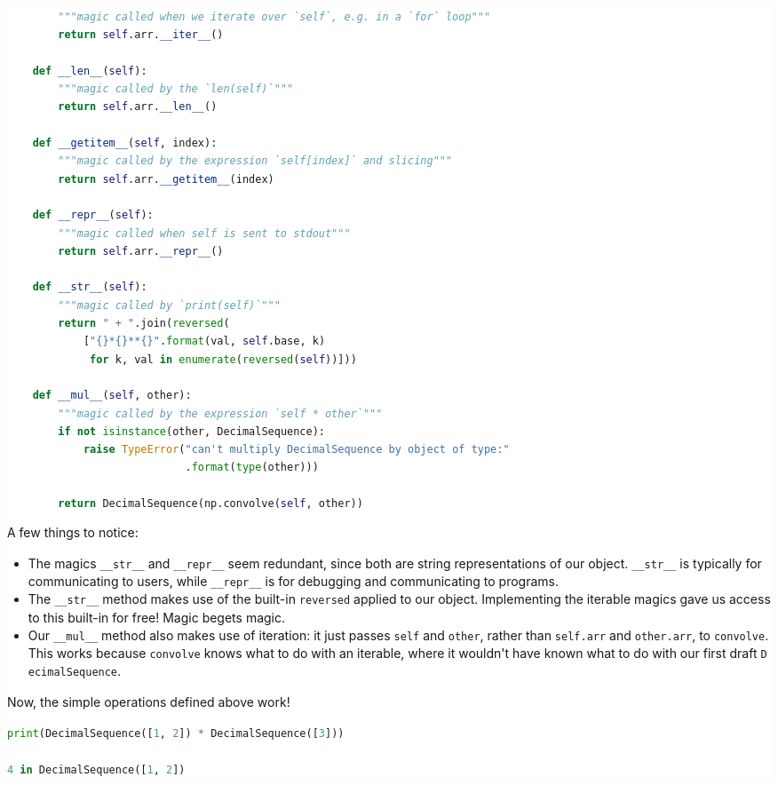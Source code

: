 ```python
        """magic called when we iterate over `self`, e.g. in a `for` loop"""
        return self.arr.__iter__()
    
    def __len__(self):
        """magic called by the `len(self)`"""
        return self.arr.__len__()
    
    def __getitem__(self, index):
        """magic called by the expression `self[index]` and slicing"""
        return self.arr.__getitem__(index)
            
    def __repr__(self):
        """magic called when self is sent to stdout"""
        return self.arr.__repr__()
    
    def __str__(self):
        """magic called by `print(self)`"""
        return " + ".join(reversed(
            ["{}*{}**{}".format(val, self.base, k)
             for k, val in enumerate(reversed(self))]))

    def __mul__(self, other):
        """magic called by the expression `self * other`"""
        if not isinstance(other, DecimalSequence):
            raise TypeError("can't multiply DecimalSequence by object of type:"
                            .format(type(other)))
        
        return DecimalSequence(np.convolve(self, other))
```

A few things to notice:

- The magics `__str__` and `__repr__` seem redundant,
since both are string representations of our object.
`__str__` is typically for communicating to users,
while `__repr__` is for debugging and communicating to programs.
- The `__str__` method makes use of the built-in `reversed` applied to our object. 
Implementing the iterable magics gave us access to this built-in for free!
Magic begets magic.
- Our `__mul__` method also makes use of iteration:
it just passes `self` and `other`,
rather than `self.arr` and `other.arr`,
to `convolve`.
This works because `convolve` knows what to do with an iterable,
where it wouldn't have known what to do with our first draft `DecimalSequence`.

Now, the simple operations defined above work!


```python
print(DecimalSequence([1, 2]) * DecimalSequence([3]))

4 in DecimalSequence([1, 2])
```


[to_int_from_int]: {{site.imgurl}}/to_int_from_int.jpg